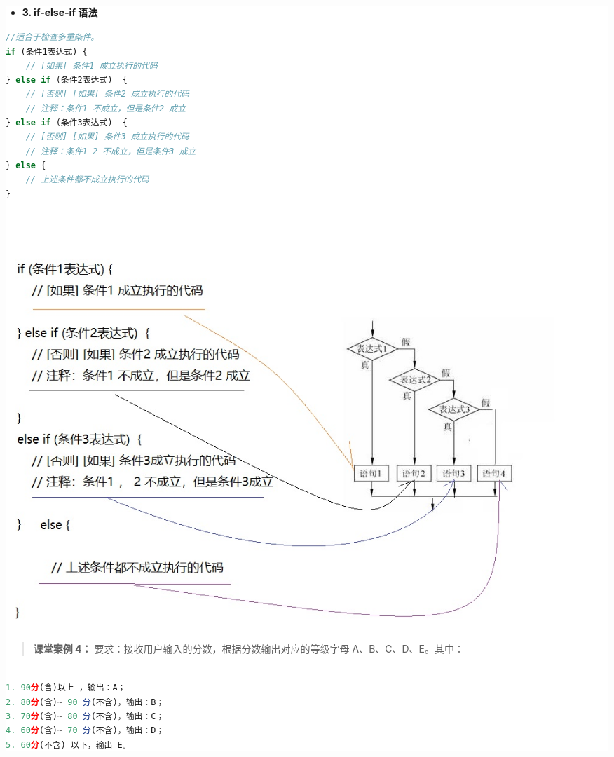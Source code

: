+ **3. if-else-if 语法** 

```js
//适合于检查多重条件。
if (条件1表达式) {
    // [如果] 条件1 成立执行的代码
} else if (条件2表达式)  {
    // [否则] [如果] 条件2 成立执行的代码
    // 注释：条件1 不成立，但是条件2 成立
} else if (条件3表达式)  {
    // [否则] [如果] 条件3 成立执行的代码
    // 注释：条件1 2 不成立，但是条件3 成立
} else {
    // 上述条件都不成立执行的代码
}
```

![1521165630685](media/12312313123.jpg)

> **课堂案例 4：** 要求：接收用户输入的分数，根据分数输出对应的等级字母 A、B、C、D、E。其中：

```` js

1. 90分(含)以上 ，输出：A；
2. 80分(含)~ 90 分(不含)，输出：B；
3. 70分(含)~ 80 分(不含)，输出：C；
4. 60分(含)~ 70 分(不含)，输出：D；
5. 60分(不含) 以下，输出 E。

````
